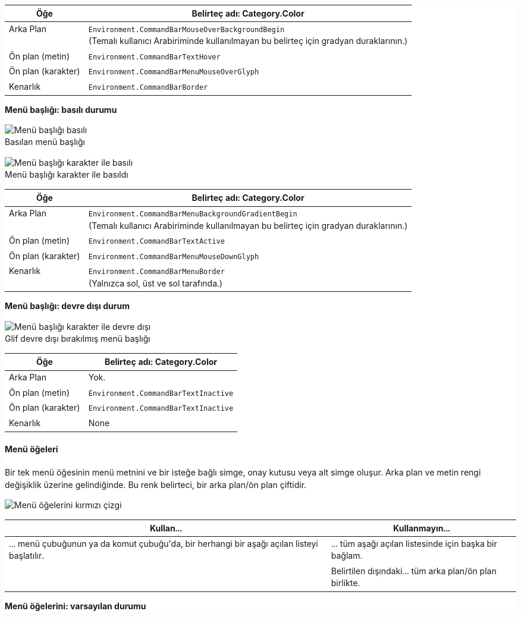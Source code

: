 | Öğe | Belirteç adı: Category.Color |
| --- | --- |
| Arka Plan | `Environment.CommandBarMouseOverBackgroundBegin`<br />(Temalı kullanıcı Arabiriminde kullanılmayan bu belirteç için gradyan duraklarının.) |
| Ön plan (metin) | `Environment.CommandBarTextHover` |
| Ön plan (karakter) | `Environment.CommandBarMenuMouseOverGlyph` |
| Kenarlık | `Environment.CommandBarBorder` |

**Menü başlığı: basılı durumu**

![Menü başlığı basılı](../../extensibility/ux-guidelines/media/0303-006_menutitlepressed.png "0303 006_MenuTitlePressed")<br />Basılan menü başlığı

![Menü başlığı karakter ile basılı](../../extensibility/ux-guidelines/media/0303-007_menutitlewithglyphpressed.png "0303 007_MenuTitleWithGlyphPressed")<br />Menü başlığı karakter ile basıldı

| Öğe | Belirteç adı: Category.Color |
| --- | --- |
| Arka Plan | `Environment.CommandBarMenuBackgroundGradientBegin`<br/>(Temalı kullanıcı Arabiriminde kullanılmayan bu belirteç için gradyan duraklarının.) |
| Ön plan (metin) | `Environment.CommandBarTextActive` |
| Ön plan (karakter) | `Environment.CommandBarMenuMouseDownGlyph` |
| Kenarlık | `Environment.CommandBarMenuBorder`<br />(Yalnızca sol, üst ve sol tarafında.) |

**Menü başlığı: devre dışı durum**

![Menü başlığı karakter ile devre dışı](../../extensibility/ux-guidelines/media/0303-008_menutitlewithglyphdisabled.png "0303 008_MenuTitleWithGlyphDisabled")<br />Glif devre dışı bırakılmış menü başlığı

| Öğe | Belirteç adı: Category.Color |
| --- | --- |
| Arka Plan | Yok. |
| Ön plan (metin) | `Environment.CommandBarTextInactive` |
| Ön plan (karakter) | `Environment.CommandBarTextInactive` |
| Kenarlık | None |

#### <a name="menu-items"></a>Menü öğeleri
Bir tek menü öğesinin menü metnini ve bir isteğe bağlı simge, onay kutusu veya alt simge oluşur. Arka plan ve metin rengi değişiklik üzerine gelindiğinde. Bu renk belirteci, bir arka plan/ön plan çiftidir.

![Menü öğelerini kırmızı çizgi](../../extensibility/ux-guidelines/media/0303-009_menuitemredline.png "0303 009_MenuItemRedline")

| Kullan... | Kullanmayın... |
|---|---|
| ... menü çubuğunun ya da komut çubuğu'da, bir herhangi bir aşağı açılan listeyi başlatılır. | ... tüm aşağı açılan listesinde için başka bir bağlam. |
| | Belirtilen dışındaki... tüm arka plan/ön plan birlikte. |

**Menü öğelerini: varsayılan durumu**

